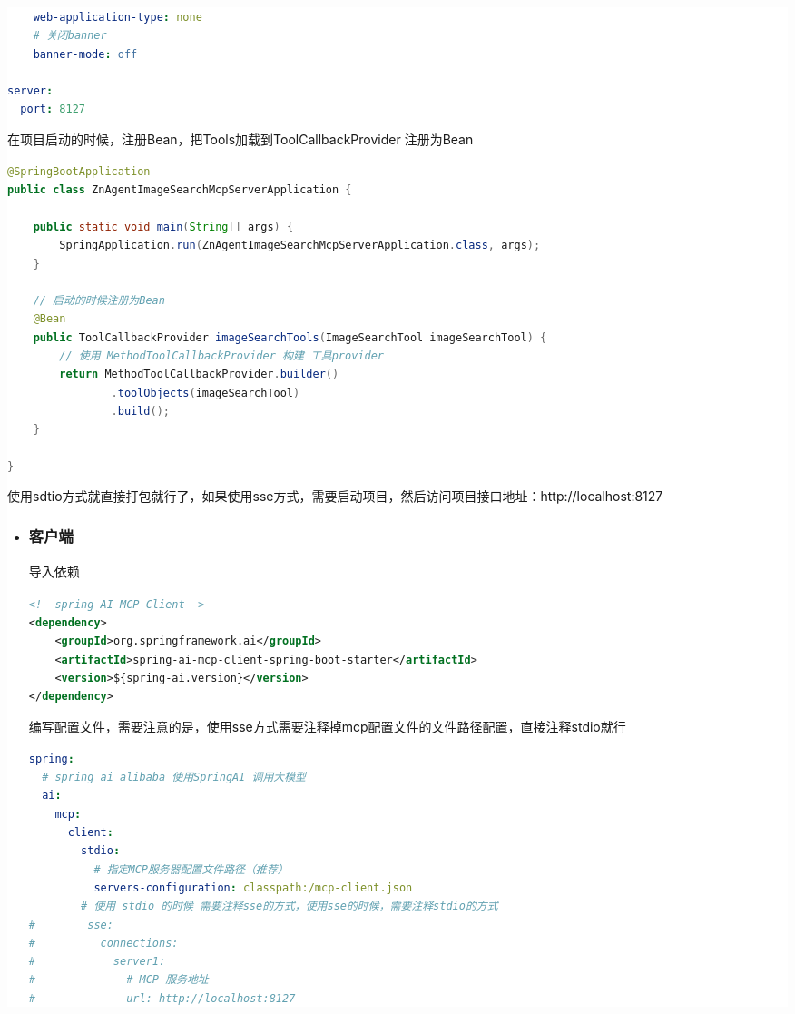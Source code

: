   ```yml
      web-application-type: none
      # 关闭banner
      banner-mode: off
      
  server:
    port: 8127
  ```

  在项目启动的时候，注册Bean，把Tools加载到ToolCallbackProvider 注册为Bean

  ```java
  @SpringBootApplication
  public class ZnAgentImageSearchMcpServerApplication {
  
      public static void main(String[] args) {
          SpringApplication.run(ZnAgentImageSearchMcpServerApplication.class, args);
      }
  
      // 启动的时候注册为Bean
      @Bean
      public ToolCallbackProvider imageSearchTools(ImageSearchTool imageSearchTool) {
          // 使用 MethodToolCallbackProvider 构建 工具provider
          return MethodToolCallbackProvider.builder()
                  .toolObjects(imageSearchTool)
                  .build();
      }
  
  }
  ```

  使用sdtio方式就直接打包就行了，如果使用sse方式，需要启动项目，然后访问项目接口地址：http://localhost:8127

- ### 客户端

  导入依赖

  ```xml
  <!--spring AI MCP Client-->
  <dependency>
      <groupId>org.springframework.ai</groupId>
      <artifactId>spring-ai-mcp-client-spring-boot-starter</artifactId>
      <version>${spring-ai.version}</version>
  </dependency>
  ```

  编写配置文件，需要注意的是，使用sse方式需要注释掉mcp配置文件的文件路径配置，直接注释stdio就行

  ```yml
  spring:
    # spring ai alibaba 使用SpringAI 调用大模型
    ai:
      mcp:
        client:
          stdio:
            # 指定MCP服务器配置文件路径（推荐）
            servers-configuration: classpath:/mcp-client.json
          # 使用 stdio 的时候 需要注释sse的方式，使用sse的时候，需要注释stdio的方式
  #        sse:
  #          connections:
  #            server1:
  #              # MCP 服务地址
  #              url: http://localhost:8127
  ```

